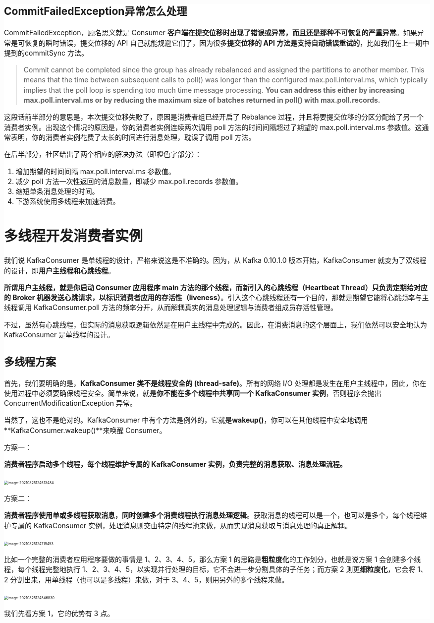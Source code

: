 ## CommitFailedException异常怎么处理

CommitFailedException，顾名思义就是 Consumer **客户端在提交位移时出现了错误或异常，而且还是那种不可恢复的严重异常**。如果异常是可恢复的瞬时错误，提交位移的 API 自己就能规避它们了，因为很多**提交位移的 API 方法是支持自动错误重试的**，比如我们在上一期中提到的commitSync 方法。

> Commit cannot be completed since the group has already rebalanced and assigned the partitions to another member. This means that the time between subsequent calls to poll() was longer than the configured max.poll.interval.ms, which typically implies that the poll loop is spending too much time message processing. **You can address this either by increasing max.poll.interval.ms or by reducing the maximum size of batches returned in poll() with max.poll.records.**

这段话前半部分的意思是，本次提交位移失败了，原因是消费者组已经开启了 Rebalance 过程，并且将要提交位移的分区分配给了另一个消费者实例。出现这个情况的原因是，你的消费者实例连续两次调用 poll 方法的时间间隔超过了期望的 max.poll.interval.ms 参数值。这通常表明，你的消费者实例花费了太长的时间进行消息处理，耽误了调用 poll 方法。

在后半部分，社区给出了两个相应的解决办法（即橙色字部分）：

1. 增加期望的时间间隔 max.poll.interval.ms 参数值。
2. 减少 poll 方法一次性返回的消息数量，即减少 max.poll.records 参数值。
3. 缩短单条消息处理的时间。
4. 下游系统使用多线程来加速消费。



# 多线程开发消费者实例

我们说 KafkaConsumer 是单线程的设计，严格来说这是不准确的。因为，从 Kafka 0.10.1.0 版本开始，KafkaConsumer 就变为了双线程的设计，即**用户主线程和心跳线程**。

**所谓用户主线程，就是你启动 Consumer 应用程序 main 方法的那个线程，而新引入的心跳线程（Heartbeat Thread）只负责定期给对应的 Broker 机器发送心跳请求，以标识消费者应用的存活性（liveness）**。引入这个心跳线程还有一个目的，那就是期望它能将心跳频率与主线程调用 KafkaConsumer.poll 方法的频率分开，从而解耦真实的消息处理逻辑与消费者组成员存活性管理。

不过，虽然有心跳线程，但实际的消息获取逻辑依然是在用户主线程中完成的。因此，在消费消息的这个层面上，我们依然可以安全地认为 KafkaConsumer 是单线程的设计。

## 多线程方案

首先，我们要明确的是，**KafkaConsumer 类不是线程安全的 (thread-safe)**。所有的网络 I/O 处理都是发生在用户主线程中，因此，你在使用过程中必须要确保线程安全。简单来说，就是**你不能在多个线程中共享同一个 KafkaConsumer 实例**，否则程序会抛出 ConcurrentModificationException 异常。

当然了，这也不是绝对的。KafkaConsumer 中有个方法是例外的，它就是**wakeup()**，你可以在其他线程中安全地调用**KafkaConsumer.wakeup()**来唤醒 Consumer。

方案一：

**消费者程序启动多个线程，每个线程维护专属的 KafkaConsumer 实例，负责完整的消息获取、消息处理流程。**

<img src="http://blog-1259650185.cosbj.myqcloud.com/img/202108/25/1629866780.png" alt="image-20210825124613484" style="zoom:50%;" />

方案二：

**消费者程序使用单或多线程获取消息，同时创建多个消费线程执行消息处理逻辑**。获取消息的线程可以是一个，也可以是多个，每个线程维护专属的 KafkaConsumer 实例，处理消息则交由特定的线程池来做，从而实现消息获取与消息处理的真正解耦。

<img src="http://blog-1259650185.cosbj.myqcloud.com/img/202108/25/1629866839.png" alt="image-20210825124719453" style="zoom:50%;" />

比如一个完整的消费者应用程序要做的事情是 1、2、3、4、5，那么方案 1 的思路是**粗粒度化**的工作划分，也就是说方案 1 会创建多个线程，每个线程完整地执行 1、2、3、4、5，以实现并行处理的目标，它不会进一步分割具体的子任务；而方案 2 则更**细粒度化**，它会将 1、2 分割出来，用单线程（也可以是多线程）来做，对于 3、4、5，则用另外的多个线程来做。

<img src="http://blog-1259650185.cosbj.myqcloud.com/img/202108/25/1629866926.png" alt="image-20210825124846830" style="zoom:50%;" />

我们先看方案 1，它的优势有 3 点。

